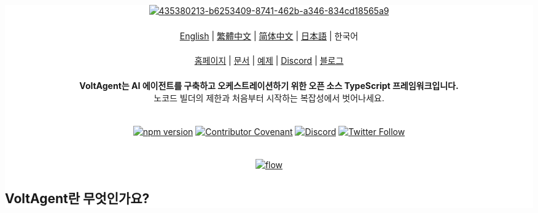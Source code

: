 <div align="center">
<a href="https://voltagent.dev/">
<img width="1800" alt="435380213-b6253409-8741-462b-a346-834cd18565a9" src="https://github.com/user-attachments/assets/452a03e7-eeda-4394-9ee7-0ffbcf37245c" />
</a>

<br/>
<br/>

<div align="center">
<a href="../README.md">English</a> | <a href="README-cn-traditional.md">繁體中文</a> | <a href="README-cn-simple.md">简体中文</a> | <a href="README-jp.md">日本語</a> | 한국어
</div>

<br/>

<div align="center">
    <a href="https://voltagent.dev">홈페이지</a> |
    <a href="https://voltagent.dev/docs/">문서</a> |
    <a href="https://github.com/voltagent/voltagent/tree/main/examples">예제</a> |
    <a href="https://s.voltagent.dev/discord">Discord</a> |
    <a href="https://voltagent.dev/blog/">블로그</a>
</div>
</div>

<br/>

<div align="center">
    <strong>VoltAgent는 AI 에이전트를 구축하고 오케스트레이션하기 위한 오픈 소스 TypeScript 프레임워크입니다.</strong><br>
노코드 빌더의 제한과 처음부터 시작하는 복잡성에서 벗어나세요.
    <br />
    <br />
</div>

<div align="center">

[![npm version](https://img.shields.io/npm/v/@voltagent/core.svg)](https://www.npmjs.com/package/@voltagent/core)
[![Contributor Covenant](https://img.shields.io/badge/Contributor%20Covenant-2.0-4baaaa.svg)](CODE_OF_CONDUCT.md)
[![Discord](https://img.shields.io/discord/1361559153780195478.svg?label=&logo=discord&logoColor=ffffff&color=7389D8&labelColor=6A7EC2)](https://s.voltagent.dev/discord)
[![Twitter Follow](https://img.shields.io/twitter/follow/voltagent_dev?style=social)](https://twitter.com/voltagent_dev)

</div>

<br/>

<div align="center">
<a href="https://voltagent.dev/">
<img width="896" alt="flow" src="https://github.com/user-attachments/assets/f0627868-6153-4f63-ba7f-bdfcc5dd603d" />
</a>

</div>

## VoltAgent란 무엇인가요?
